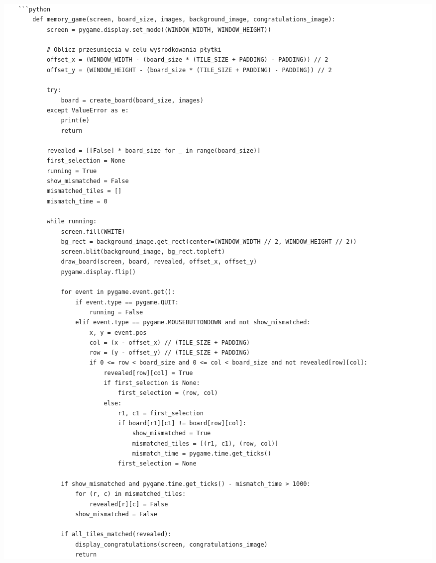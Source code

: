         ```python
            def memory_game(screen, board_size, images, background_image, congratulations_image):
                screen = pygame.display.set_mode((WINDOW_WIDTH, WINDOW_HEIGHT))
                
                # Oblicz przesunięcia w celu wyśrodkowania płytki 
                offset_x = (WINDOW_WIDTH - (board_size * (TILE_SIZE + PADDING) - PADDING)) // 2
                offset_y = (WINDOW_HEIGHT - (board_size * (TILE_SIZE + PADDING) - PADDING)) // 2

                try:
                    board = create_board(board_size, images)
                except ValueError as e:
                    print(e)
                    return
                
                revealed = [[False] * board_size for _ in range(board_size)]
                first_selection = None
                running = True
                show_mismatched = False
                mismatched_tiles = []
                mismatch_time = 0

                while running:
                    screen.fill(WHITE)
                    bg_rect = background_image.get_rect(center=(WINDOW_WIDTH // 2, WINDOW_HEIGHT // 2))
                    screen.blit(background_image, bg_rect.topleft)
                    draw_board(screen, board, revealed, offset_x, offset_y)
                    pygame.display.flip()
                    
                    for event in pygame.event.get():
                        if event.type == pygame.QUIT:
                            running = False
                        elif event.type == pygame.MOUSEBUTTONDOWN and not show_mismatched:
                            x, y = event.pos
                            col = (x - offset_x) // (TILE_SIZE + PADDING)
                            row = (y - offset_y) // (TILE_SIZE + PADDING)
                            if 0 <= row < board_size and 0 <= col < board_size and not revealed[row][col]:
                                revealed[row][col] = True
                                if first_selection is None:
                                    first_selection = (row, col)
                                else:
                                    r1, c1 = first_selection
                                    if board[r1][c1] != board[row][col]:
                                        show_mismatched = True
                                        mismatched_tiles = [(r1, c1), (row, col)]
                                        mismatch_time = pygame.time.get_ticks()
                                    first_selection = None

                    if show_mismatched and pygame.time.get_ticks() - mismatch_time > 1000:
                        for (r, c) in mismatched_tiles:
                            revealed[r][c] = False
                        show_mismatched = False
                    
                    if all_tiles_matched(revealed):
                        display_congratulations(screen, congratulations_image)
                        return
                    